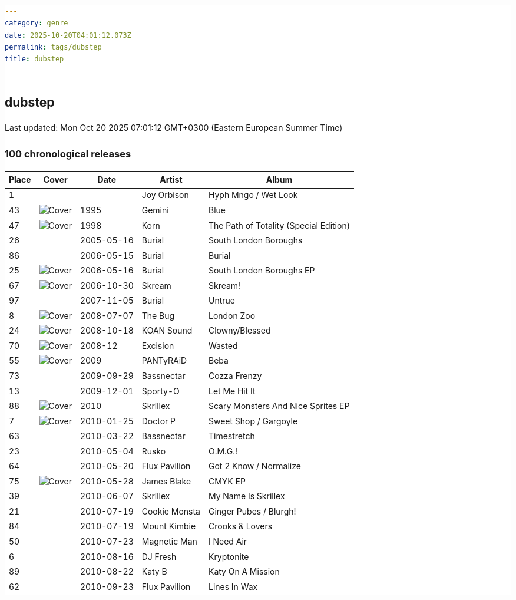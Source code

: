 ```yaml
---
category: genre
date: 2025-10-20T04:01:12.073Z
permalink: tags/dubstep
title: dubstep
---
```


## dubstep

Last updated: <time datetime="2025-10-20T04:01:12.073Z">Mon Oct 20 2025 07:01:12 GMT+0300 (Eastern European Summer Time)</time>

### 100 chronological releases

| Place | Cover | Date | Artist | Album |
|---|---|---|---|---|
| 1 |  |  | Joy Orbison | Hyph Mngo &#x2F; Wet Look |
| 43 | ![Cover](https://i.discogs.com/1G-im1Rm6qCCEy_RgvnlxkhgZAxzxSHABvxjdkIx_i4/rs:fit/g:sm/q:40/h:150/w:150/czM6Ly9kaXNjb2dz/LWRhdGFiYXNlLWlt/YWdlcy9SLTczNTIt/MTM1NjI4NzU3MC03/MTMzLmpwZWc.jpeg) | 1995 | Gemini | Blue |
| 47 | ![Cover](https://i.discogs.com/DBE92BvhxE6515ocFnI3_G8Ey9cuZqGcnZh45yR_VD0/rs:fit/g:sm/q:40/h:150/w:150/czM6Ly9kaXNjb2dz/LWRhdGFiYXNlLWlt/YWdlcy9SLTE5OTgz/MzIyLTE2Mjk4NDQ3/MDAtNzU5MC5qcGVn.jpeg) | 1998 | Korn | The Path of Totality (Special Edition) |
| 26 |  | 2005-05-16 | Burial | South London Boroughs |
| 86 |  | 2006-05-15 | Burial | Burial |
| 25 | ![Cover](https://i.discogs.com/U8XqzplhJJJuY887O7gYRO7yvd2lftc-SkChtVgyNQM/rs:fit/g:sm/q:40/h:150/w:150/czM6Ly9kaXNjb2dz/LWRhdGFiYXNlLWlt/YWdlcy9SLTE3ODE1/MjktMTQ4MDY5NjA0/Mi0zNzMyLmpwZWc.jpeg) | 2006-05-16 | Burial | South London Boroughs EP |
| 67 | ![Cover](https://i.discogs.com/oQxpZW4Q5mXwcTB5u5Dw7MGASq7fB4OqyQHygQ2Vp8M/rs:fit/g:sm/q:40/h:150/w:150/czM6Ly9kaXNjb2dz/LWRhdGFiYXNlLWlt/YWdlcy9SLTc5OTE4/OS0xMTYzOTAwMTU2/LmpwZWc.jpeg) | 2006-10-30 | Skream | Skream! |
| 97 |  | 2007-11-05 | Burial | Untrue |
| 8 | ![Cover](https://i.discogs.com/w9RAL-YTP4qXdKcghVJcerHccqCvOrLxicM7XPYt2YU/rs:fit/g:sm/q:40/h:150/w:150/czM6Ly9kaXNjb2dz/LWRhdGFiYXNlLWlt/YWdlcy9SLTEzNjA5/ODktMTMyNzU2ODg5/MC5qcGVn.jpeg) | 2008-07-07 | The Bug | London Zoo |
| 24 | ![Cover](https://i.discogs.com/qz8ydNhWHpBoCOLsN5ni-ePFOy3nRbvxywis7QvUQos/rs:fit/g:sm/q:40/h:150/w:150/czM6Ly9kaXNjb2dz/LWRhdGFiYXNlLWlt/YWdlcy9SLTE5NzYx/MjUtMTI1NjE3MzYx/Ny5qcGVn.jpeg) | 2008-10-18 | KOAN Sound | Clowny&#x2F;Blessed |
| 70 | ![Cover](https://i.discogs.com/1JO8UA4CVVc2F0OM8g7uofGtX3eu68QDjNOYsj8_Cgo/rs:fit/g:sm/q:40/h:150/w:150/czM6Ly9kaXNjb2dz/LWRhdGFiYXNlLWlt/YWdlcy9SLTE1NjEy/ODUtMTM0MzU2MjM3/OC02MTg4LmpwZWc.jpeg) | 2008-12 | Excision | Wasted |
| 55 | ![Cover](https://i.discogs.com/s646D1Qe3T-AeH6HKZQKrWFvt1vZlj7bMHFzJySBEXQ/rs:fit/g:sm/q:40/h:150/w:150/czM6Ly9kaXNjb2dz/LWRhdGFiYXNlLWlt/YWdlcy9SLTIyMzQ4/NzkyLTE2NDg5Njk2/MTctMzQ0Ny5qcGVn.jpeg) | 2009 | PANTyRAiD | Beba |
| 73 |  | 2009-09-29 | Bassnectar | Cozza Frenzy |
| 13 |  | 2009-12-01 | Sporty-O | Let Me Hit It |
| 88 | ![Cover](https://i.discogs.com/tiyWNErVwyQ0kwdSYwT_u43FFjOELbDRdmYpN5-Rpeo/rs:fit/g:sm/q:40/h:150/w:150/czM6Ly9kaXNjb2dz/LWRhdGFiYXNlLWlt/YWdlcy9SLTMxNzc2/OTUtMTMxOTIzODAx/Mi5qcGVn.jpeg) | 2010 | Skrillex | Scary Monsters And Nice Sprites EP |
| 7 | ![Cover](https://i.discogs.com/CpElc4Z0wKmQJ2Yw5Oo1EcXupuRiBWgIt0-uYrqfA18/rs:fit/g:sm/q:40/h:150/w:150/czM6Ly9kaXNjb2dz/LWRhdGFiYXNlLWlt/YWdlcy9SLTk0Njg3/NDgtMTQ4MTExNDEw/MS0xMjIwLmpwZWc.jpeg) | 2010-01-25 | Doctor P | Sweet Shop &#x2F; Gargoyle |
| 63 |  | 2010-03-22 | Bassnectar | Timestretch |
| 23 |  | 2010-05-04 | Rusko | O.M.G.! |
| 64 |  | 2010-05-20 | Flux Pavilion | Got 2 Know &#x2F; Normalize |
| 75 | ![Cover](https://i.discogs.com/0I-dWAIxv_WHzD8zH0mejJXitcj_9w75Od1dj_qcWxc/rs:fit/g:sm/q:40/h:150/w:150/czM6Ly9kaXNjb2dz/LWRhdGFiYXNlLWlt/YWdlcy9SLTIzMDA0/NjUtMTI4OTk1NDU2/Ny5qcGVn.jpeg) | 2010-05-28 | James Blake | CMYK EP |
| 39 |  | 2010-06-07 | Skrillex | My Name Is Skrillex |
| 21 |  | 2010-07-19 | Cookie Monsta | Ginger Pubes &#x2F; Blurgh! |
| 84 |  | 2010-07-19 | Mount Kimbie | Crooks &amp; Lovers |
| 50 |  | 2010-07-23 | Magnetic Man | I Need Air |
| 6 |  | 2010-08-16 | DJ Fresh | Kryptonite |
| 89 |  | 2010-08-22 | Katy B | Katy On A Mission |
| 62 |  | 2010-09-23 | Flux Pavilion | Lines In Wax |
